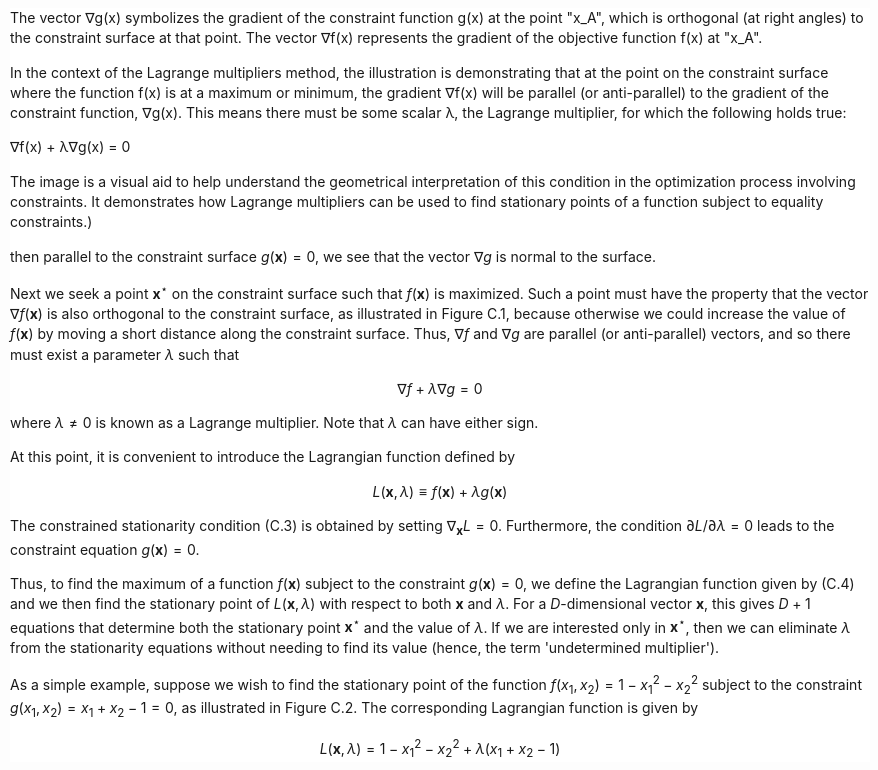 The vector ∇g(x) symbolizes the gradient of the constraint function g(x) at the point "x_A", which is orthogonal (at right angles) to the constraint surface at that point. The vector ∇f(x) represents the gradient of the objective function f(x) at "x_A".

In the context of the Lagrange multipliers method, the illustration is demonstrating that at the point on the constraint surface where the function f(x) is at a maximum or minimum, the gradient ∇f(x) will be parallel (or anti-parallel) to the gradient of the constraint function, ∇g(x). This means there must be some scalar λ, the Lagrange multiplier, for which the following holds true:

∇f(x) + λ∇g(x) = 0

The image is a visual aid to help understand the geometrical interpretation of this condition in the optimization process involving constraints. It demonstrates how Lagrange multipliers can be used to find stationary points of a function subject to equality constraints.)

then parallel to the constraint surface $g(\mathbf{x})=0$, we see that the vector $\nabla g$ is normal to the surface.

Next we seek a point $\mathbf{x}^{\star}$ on the constraint surface such that $f(\mathbf{x})$ is maximized. Such a point must have the property that the vector $\nabla f(\mathbf{x})$ is also orthogonal to the constraint surface, as illustrated in Figure C.1, because otherwise we could increase the value of $f(\mathbf{x})$ by moving a short distance along the constraint surface. Thus, $\nabla f$ and $\nabla g$ are parallel (or anti-parallel) vectors, and so there must exist a parameter $\lambda$ such that

$$
\nabla f+\lambda \nabla g=0
$$

where $\lambda \neq 0$ is known as a Lagrange multiplier. Note that $\lambda$ can have either sign.

At this point, it is convenient to introduce the Lagrangian function defined by

$$
L(\mathbf{x}, \lambda) \equiv f(\mathbf{x})+\lambda g(\mathbf{x})
$$

The constrained stationarity condition (C.3) is obtained by setting $\nabla_{\mathbf{x}} L=0$. Furthermore, the condition $\partial L / \partial \lambda=0$ leads to the constraint equation $g(\mathbf{x})=0$.

Thus, to find the maximum of a function $f(\mathbf{x})$ subject to the constraint $g(\mathbf{x})=0$, we define the Lagrangian function given by (C.4) and we then find the stationary point of $L(\mathbf{x}, \lambda)$ with respect to both $\mathbf{x}$ and $\lambda$. For a $D$-dimensional vector $\mathbf{x}$, this gives $D+1$ equations that determine both the stationary point $\mathbf{x}^{\star}$ and the value of $\lambda$. If we are interested only in $\mathbf{x}^{\star}$, then we can eliminate $\lambda$ from the stationarity equations without needing to find its value (hence, the term 'undetermined multiplier').

As a simple example, suppose we wish to find the stationary point of the function $f\left(x_{1}, x_{2}\right)=1-x_{1}^{2}-x_{2}^{2}$ subject to the constraint $g\left(x_{1}, x_{2}\right)=x_{1}+x_{2}-1=0$, as illustrated in Figure C.2. The corresponding Lagrangian function is given by

$$
L(\mathbf{x}, \lambda)=1-x_{1}^{2}-x_{2}^{2}+\lambda\left(x_{1}+x_{2}-1\right)
$$
